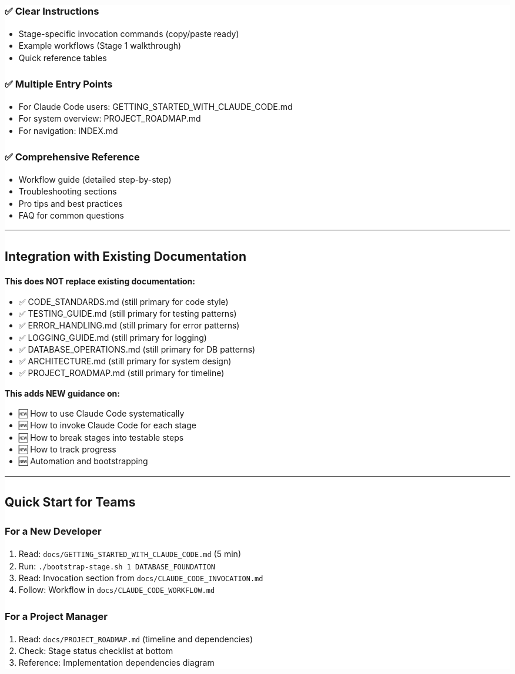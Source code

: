 ### ✅ Clear Instructions
- Stage-specific invocation commands (copy/paste ready)
- Example workflows (Stage 1 walkthrough)
- Quick reference tables

### ✅ Multiple Entry Points
- For Claude Code users: GETTING_STARTED_WITH_CLAUDE_CODE.md
- For system overview: PROJECT_ROADMAP.md
- For navigation: INDEX.md

### ✅ Comprehensive Reference
- Workflow guide (detailed step-by-step)
- Troubleshooting sections
- Pro tips and best practices
- FAQ for common questions

---

## Integration with Existing Documentation

**This does NOT replace existing documentation:**
- ✅ CODE_STANDARDS.md (still primary for code style)
- ✅ TESTING_GUIDE.md (still primary for testing patterns)
- ✅ ERROR_HANDLING.md (still primary for error patterns)
- ✅ LOGGING_GUIDE.md (still primary for logging)
- ✅ DATABASE_OPERATIONS.md (still primary for DB patterns)
- ✅ ARCHITECTURE.md (still primary for system design)
- ✅ PROJECT_ROADMAP.md (still primary for timeline)

**This adds NEW guidance on:**
- 🆕 How to use Claude Code systematically
- 🆕 How to invoke Claude Code for each stage
- 🆕 How to break stages into testable steps
- 🆕 How to track progress
- 🆕 Automation and bootstrapping

---

## Quick Start for Teams

### For a New Developer
1. Read: `docs/GETTING_STARTED_WITH_CLAUDE_CODE.md` (5 min)
2. Run: `./bootstrap-stage.sh 1 DATABASE_FOUNDATION`
3. Read: Invocation section from `docs/CLAUDE_CODE_INVOCATION.md`
4. Follow: Workflow in `docs/CLAUDE_CODE_WORKFLOW.md`

### For a Project Manager
1. Read: `docs/PROJECT_ROADMAP.md` (timeline and dependencies)
2. Check: Stage status checklist at bottom
3. Reference: Implementation dependencies diagram
